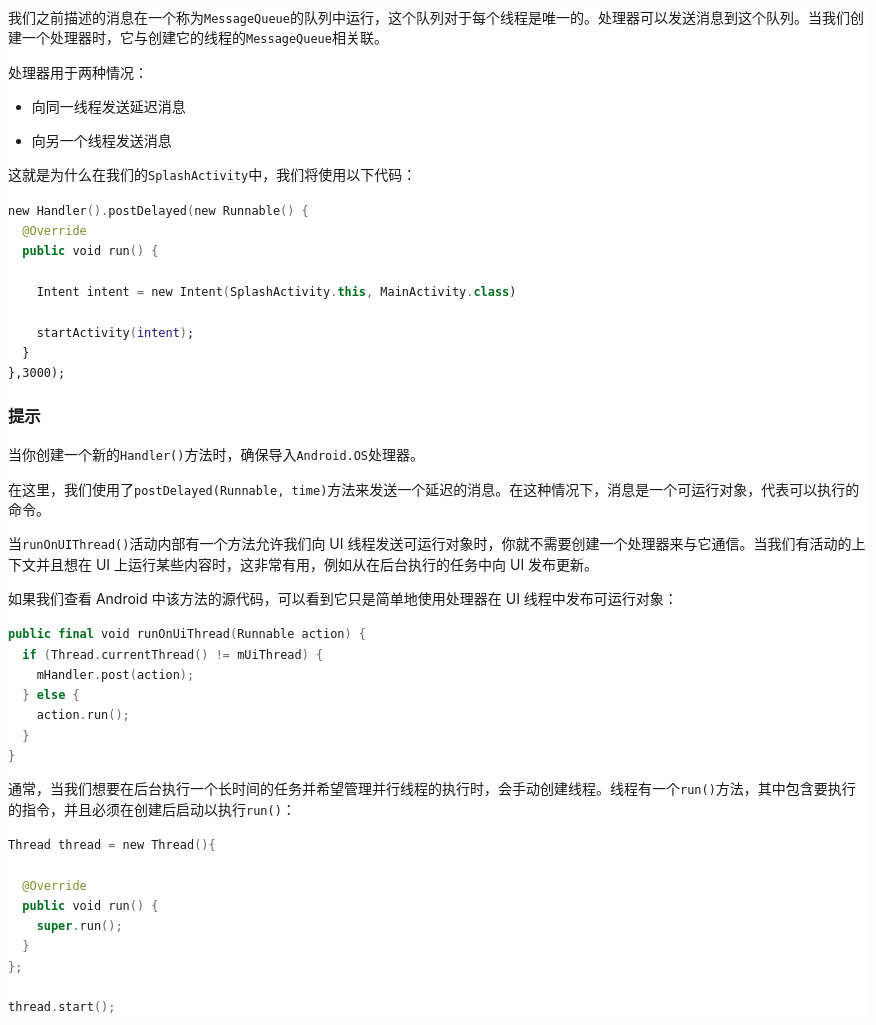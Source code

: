 我们之前描述的消息在一个称为`MessageQueue`的队列中运行，这个队列对于每个线程是唯一的。处理器可以发送消息到这个队列。当我们创建一个处理器时，它与创建它的线程的`MessageQueue`相关联。

处理器用于两种情况：

+   向同一线程发送延迟消息

+   向另一个线程发送消息

这就是为什么在我们的`SplashActivity`中，我们将使用以下代码：

```kt
new Handler().postDelayed(new Runnable() {
  @Override
  public void run() {

    Intent intent = new Intent(SplashActivity.this, MainActivity.class)

    startActivity(intent);
  }
},3000);
```

### 提示

当你创建一个新的`Handler()`方法时，确保导入`Android.OS`处理器。

在这里，我们使用了`postDelayed(Runnable, time)`方法来发送一个延迟的消息。在这种情况下，消息是一个可运行对象，代表可以执行的命令。

当`runOnUIThread()`活动内部有一个方法允许我们向 UI 线程发送可运行对象时，你就不需要创建一个处理器来与它通信。当我们有活动的上下文并且想在 UI 上运行某些内容时，这非常有用，例如从在后台执行的任务中向 UI 发布更新。

如果我们查看 Android 中该方法的源代码，可以看到它只是简单地使用处理器在 UI 线程中发布可运行对象：

```kt
public final void runOnUiThread(Runnable action) {
  if (Thread.currentThread() != mUiThread) {
    mHandler.post(action);
  } else {
    action.run();
  }
}
```

通常，当我们想要在后台执行一个长时间的任务并希望管理并行线程的执行时，会手动创建线程。线程有一个`run()`方法，其中包含要执行的指令，并且必须在创建后启动以执行`run()`：

```kt
Thread thread = new Thread(){

  @Override
  public void run() {
    super.run();
  }
};

thread.start();
```
